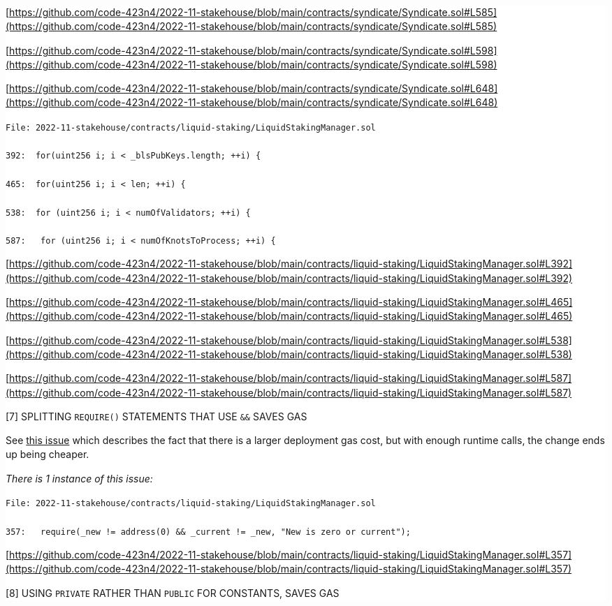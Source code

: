 [https://github.com/code-423n4/2022-11-stakehouse/blob/main/contracts/syndicate/Syndicate.sol#L585](https://github.com/code-423n4/2022-11-stakehouse/blob/main/contracts/syndicate/Syndicate.sol#L585)

[https://github.com/code-423n4/2022-11-stakehouse/blob/main/contracts/syndicate/Syndicate.sol#L598](https://github.com/code-423n4/2022-11-stakehouse/blob/main/contracts/syndicate/Syndicate.sol#L598)

[https://github.com/code-423n4/2022-11-stakehouse/blob/main/contracts/syndicate/Syndicate.sol#L648](https://github.com/code-423n4/2022-11-stakehouse/blob/main/contracts/syndicate/Syndicate.sol#L648)

```
File: 2022-11-stakehouse/contracts/liquid-staking/LiquidStakingManager.sol

392:  for(uint256 i; i < _blsPubKeys.length; ++i) {

465:  for(uint256 i; i < len; ++i) {

538:  for (uint256 i; i < numOfValidators; ++i) {

587:   for (uint256 i; i < numOfKnotsToProcess; ++i) {
```

[https://github.com/code-423n4/2022-11-stakehouse/blob/main/contracts/liquid-staking/LiquidStakingManager.sol#L392](https://github.com/code-423n4/2022-11-stakehouse/blob/main/contracts/liquid-staking/LiquidStakingManager.sol#L392)

[https://github.com/code-423n4/2022-11-stakehouse/blob/main/contracts/liquid-staking/LiquidStakingManager.sol#L465](https://github.com/code-423n4/2022-11-stakehouse/blob/main/contracts/liquid-staking/LiquidStakingManager.sol#L465)

[https://github.com/code-423n4/2022-11-stakehouse/blob/main/contracts/liquid-staking/LiquidStakingManager.sol#L538](https://github.com/code-423n4/2022-11-stakehouse/blob/main/contracts/liquid-staking/LiquidStakingManager.sol#L538)

[https://github.com/code-423n4/2022-11-stakehouse/blob/main/contracts/liquid-staking/LiquidStakingManager.sol#L587](https://github.com/code-423n4/2022-11-stakehouse/blob/main/contracts/liquid-staking/LiquidStakingManager.sol#L587)

[7] SPLITTING ``REQUIRE()`` STATEMENTS THAT USE ``&&`` SAVES GAS

See [this issue](https://github.com/code-423n4/2022-01-xdefi-findings/issues/128) which describes the fact that there is a larger deployment gas cost, but with enough runtime calls, the change ends up being cheaper.

*There is 1 instance of this issue:*

```
File: 2022-11-stakehouse/contracts/liquid-staking/LiquidStakingManager.sol

357:   require(_new != address(0) && _current != _new, "New is zero or current");

```

[https://github.com/code-423n4/2022-11-stakehouse/blob/main/contracts/liquid-staking/LiquidStakingManager.sol#L357](https://github.com/code-423n4/2022-11-stakehouse/blob/main/contracts/liquid-staking/LiquidStakingManager.sol#L357)

[8]  USING  ``PRIVATE`` RATHER THAN ``PUBLIC`` FOR CONSTANTS, SAVES GAS
